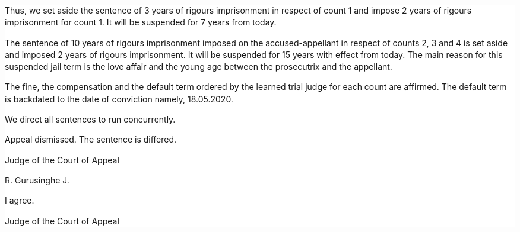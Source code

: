 Thus, we set aside the sentence of 3 years of rigours imprisonment in respect of count 1 and impose 2 years of rigours imprisonment for count 1. It will be suspended for 7 years from today.

The sentence of 10 years of rigours imprisonment imposed on the accused-appellant in respect of counts 2, 3 and 4 is set aside and imposed 2 years of rigours imprisonment. It will be suspended for 15 years with effect from today. The main reason for this suspended jail term is the love affair and the young age between the prosecutrix and the appellant.

The fine, the compensation and the default term ordered by the learned trial judge for each count are affirmed. The default term is backdated to the date of conviction namely, 18.05.2020.

We direct all sentences to run concurrently.

Appeal dismissed. The sentence is differed.

Judge of the Court of Appeal

R. Gurusinghe J.

I agree.

Judge of the Court of Appeal
